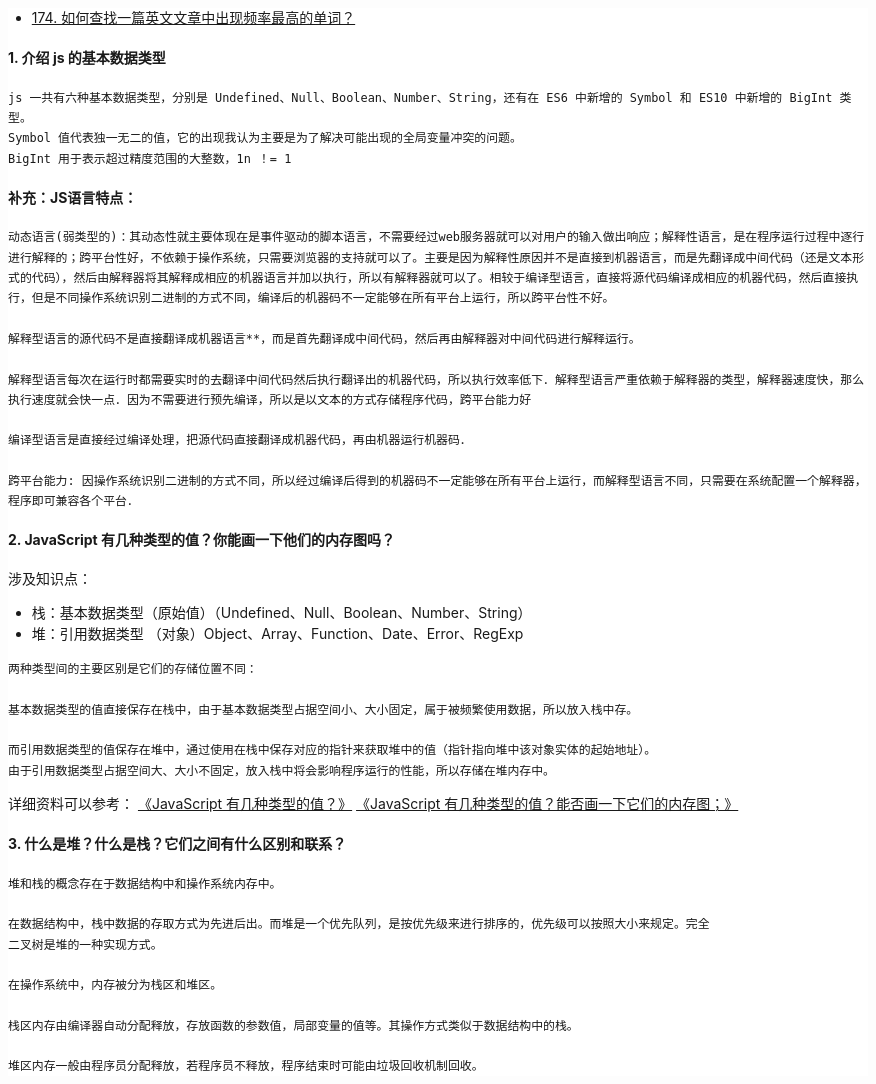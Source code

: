 - [174. 如何查找一篇英文文章中出现频率最高的单词？](#174-如何查找一篇英文文章中出现频率最高的单词)

#### 1. 介绍 js 的基本数据类型

```
js 一共有六种基本数据类型，分别是 Undefined、Null、Boolean、Number、String，还有在 ES6 中新增的 Symbol 和 ES10 中新增的 BigInt 类型。
Symbol 值代表独一无二的值，它的出现我认为主要是为了解决可能出现的全局变量冲突的问题。
BigInt 用于表示超过精度范围的大整数，1n ！= 1
```

#### 补充：JS语言特点：

```
动态语言(弱类型的)：其动态性就主要体现在是事件驱动的脚本语言，不需要经过web服务器就可以对用户的输入做出响应；解释性语言，是在程序运行过程中逐行进行解释的；跨平台性好，不依赖于操作系统，只需要浏览器的支持就可以了。主要是因为解释性原因并不是直接到机器语言，而是先翻译成中间代码（还是文本形式的代码），然后由解释器将其解释成相应的机器语言并加以执行，所以有解释器就可以了。相较于编译型语言，直接将源代码编译成相应的机器代码，然后直接执行，但是不同操作系统识别二进制的方式不同，编译后的机器码不一定能够在所有平台上运行，所以跨平台性不好。

解释型语言的源代码不是直接翻译成机器语言**，而是首先翻译成中间代码，然后再由解释器对中间代码进行解释运行。

解释型语言每次在运行时都需要实时的去翻译中间代码然后执行翻译出的机器代码，所以执行效率低下．解释型语言严重依赖于解释器的类型，解释器速度快，那么执行速度就会快一点．因为不需要进行预先编译，所以是以文本的方式存储程序代码，跨平台能力好

编译型语言是直接经过编译处理，把源代码直接翻译成机器代码，再由机器运行机器码．

跨平台能力: 因操作系统识别二进制的方式不同，所以经过编译后得到的机器码不一定能够在所有平台上运行，而解释型语言不同，只需要在系统配置一个解释器，程序即可兼容各个平台．

```



#### 2. JavaScript 有几种类型的值？你能画一下他们的内存图吗？

涉及知识点：

- 栈：基本数据类型（原始值）（Undefined、Null、Boolean、Number、String）
- 堆：引用数据类型 （对象）Object、Array、Function、Date、Error、RegExp

```
两种类型间的主要区别是它们的存储位置不同：

基本数据类型的值直接保存在栈中，由于基本数据类型占据空间小、大小固定，属于被频繁使用数据，所以放入栈中存。

而引用数据类型的值保存在堆中，通过使用在栈中保存对应的指针来获取堆中的值（指针指向堆中该对象实体的起始地址）。
由于引用数据类型占据空间大、大小不固定，放入栈中将会影响程序运行的性能，所以存储在堆内存中。
```



详细资料可以参考：
[《JavaScript 有几种类型的值？》](https://blog.csdn.net/lxcao/article/details/52749421)
[《JavaScript 有几种类型的值？能否画一下它们的内存图；》](https://blog.csdn.net/jiangjuanjaun/article/details/80327342)

#### 3. 什么是堆？什么是栈？它们之间有什么区别和联系？

```
堆和栈的概念存在于数据结构中和操作系统内存中。

在数据结构中，栈中数据的存取方式为先进后出。而堆是一个优先队列，是按优先级来进行排序的，优先级可以按照大小来规定。完全
二叉树是堆的一种实现方式。

在操作系统中，内存被分为栈区和堆区。

栈区内存由编译器自动分配释放，存放函数的参数值，局部变量的值等。其操作方式类似于数据结构中的栈。

堆区内存一般由程序员分配释放，若程序员不释放，程序结束时可能由垃圾回收机制回收。
```
